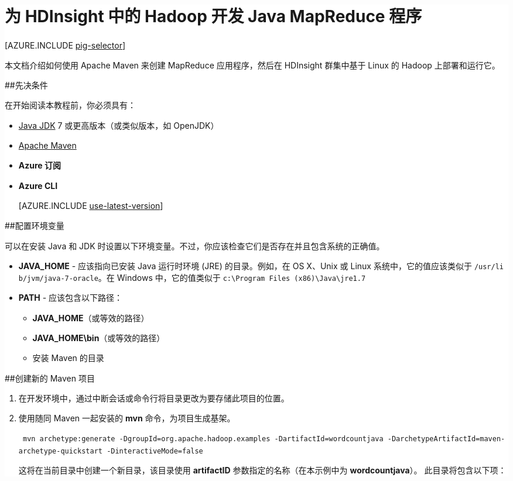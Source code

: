 <properties
	pageTitle="为 Hadoop 开发 Java MapReduce 程序 | Microsoft Azure"
	description="了解如何在 HDInsight Emulator 上开发 Java MapReduce 程序，以及如何将这些程序部署到 HDInsight。"
	services="hdinsight"
	editor="cgronlun"
	manager="paulettm"
	authors="Blackmist"
	documentationCenter=""/>

<tags
	ms.service="hdinsight"
	ms.date="09/02/2015"
	wacn.date="02/06/2017"/>

# 为 HDInsight 中的 Hadoop 开发 Java MapReduce 程序

[AZURE.INCLUDE [pig-selector](../../includes/hdinsight-maven-mapreduce-selector.md)]

本文档介绍如何使用 Apache Maven 来创建 MapReduce 应用程序，然后在 HDInsight 群集中基于 Linux 的 Hadoop 上部署和运行它。

##<a name="prerequisites"></a>先决条件

在开始阅读本教程前，你必须具有：

- [Java JDK](http://www.oracle.com/technetwork/java/javase/downloads/) 7 或更高版本（或类似版本，如 OpenJDK）

- [Apache Maven](http://maven.apache.org/)

- **Azure 订阅**

- **Azure CLI**

    [AZURE.INCLUDE [use-latest-version](../../includes/hdinsight-use-latest-cli.md)]

##配置环境变量

可以在安装 Java 和 JDK 时设置以下环境变量。不过，你应该检查它们是否存在并且包含系统的正确值。

* **JAVA\_HOME** - 应该指向已安装 Java 运行时环境 (JRE) 的目录。例如，在 OS X、Unix 或 Linux 系统中，它的值应该类似于 `/usr/lib/jvm/java-7-oracle`。在 Windows 中，它的值类似于 `c:\Program Files (x86)\Java\jre1.7`

* **PATH** - 应该包含以下路径：

	* **JAVA\_HOME**（或等效的路径）

	* **JAVA\_HOME\\bin**（或等效的路径）

	* 安装 Maven 的目录

##创建新的 Maven 项目

1. 在开发环境中，通过中断会话或命令行将目录更改为要存储此项目的位置。

3. 使用随同 Maven 一起安装的 __mvn__ 命令，为项目生成基架。

		mvn archetype:generate -DgroupId=org.apache.hadoop.examples -DartifactId=wordcountjava -DarchetypeArtifactId=maven-archetype-quickstart -DinteractiveMode=false

	这将在当前目录中创建一个新目录，该目录使用 __artifactID__ 参数指定的名称（在本示例中为 **wordcountjava**）。 此目录将包含以下项：
